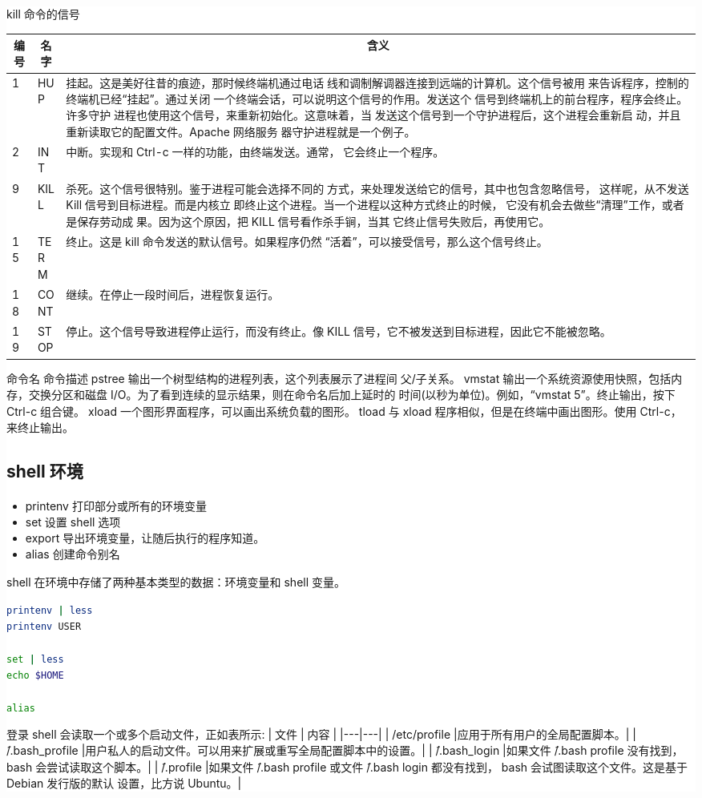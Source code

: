 ```sh
```

kill 命令的信号

|编号 |名字 |含义|
|----|----|----|
|1 |HUP|挂起。这是美好往昔的痕迹，那时候终端机通过电话 线和调制解调器连接到远端的计算机。这个信号被用 来告诉程序，控制的终端机已经“挂起”。通过关闭 一个终端会话，可以说明这个信号的作用。发送这个 信号到终端机上的前台程序，程序会终止。许多守护 进程也使用这个信号，来重新初始化。这意味着，当 发送这个信号到一个守护进程后，这个进程会重新启 动，并且重新读取它的配置文件。Apache 网络服务 器守护进程就是一个例子。|
|2 |INT|中断。实现和 Ctrl-c 一样的功能，由终端发送。通常， 它会终止一个程序。|
|9 |KILL |杀死。这个信号很特别。鉴于进程可能会选择不同的 方式，来处理发送给它的信号，其中也包含忽略信号， 这样呢，从不发送 Kill 信号到目标进程。而是内核立 即终止这个进程。当一个进程以这种方式终止的时候， 它没有机会去做些“清理”工作，或者是保存劳动成 果。因为这个原因，把 KILL 信号看作杀手锏，当其 它终止信号失败后，再使用它。|
|15 |TERM |终止。这是 kill 命令发送的默认信号。如果程序仍然 “活着”，可以接受信号，那么这个信号终止。|
|18 |CONT |继续。在停止一段时间后，进程恢复运行。|
|19 |STOP |停止。这个信号导致进程停止运行，而没有终止。像 KILL 信号，它不被发送到目标进程，因此它不能被忽略。|


命令名  命令描述
pstree  输出一个树型结构的进程列表，这个列表展示了进程间 父/子关系。
vmstat  输出一个系统资源使用快照，包括内存，交换分区和磁盘 I/O。为了看到连续的显示结果，则在命令名后加上延时的 时间(以秒为单位)。例如，“vmstat 5”。终止输出，按下 Ctrl-c 组合键。
xload 一个图形界面程序，可以画出系统负载的图形。
tload 与 xload 程序相似，但是在终端中画出图形。使用 Ctrl-c， 来终止输出。

## shell 环境

- printenv 打印部分或所有的环境变量
- set 设置 shell 选项
- export 导出环境变量，让随后执行的程序知道。
- alias 创建命令别名

shell 在环境中存储了两种基本类型的数据：环境变量和 shell 变量。

```sh
printenv | less
printenv USER

set | less
echo $HOME

alias
```

登录 shell 会读取一个或多个启动文件，正如表所示:
| 文件 | 内容 |
|---|---|
| /etc/profile |应用于所有用户的全局配置脚本。|
| ̃/.bash_profile |用户私人的启动文件。可以用来扩展或重写全局配置脚本中的设置。|
| ̃/.bash_login |如果文件  ̃/.bash profile 没有找到，bash 会尝试读取这个脚本。|
| ̃/.profile |如果文件  ̃/.bash profile 或文件  ̃/.bash login 都没有找到， bash 会试图读取这个文件。这是基于 Debian 发行版的默认 设置，比方说 Ubuntu。|
